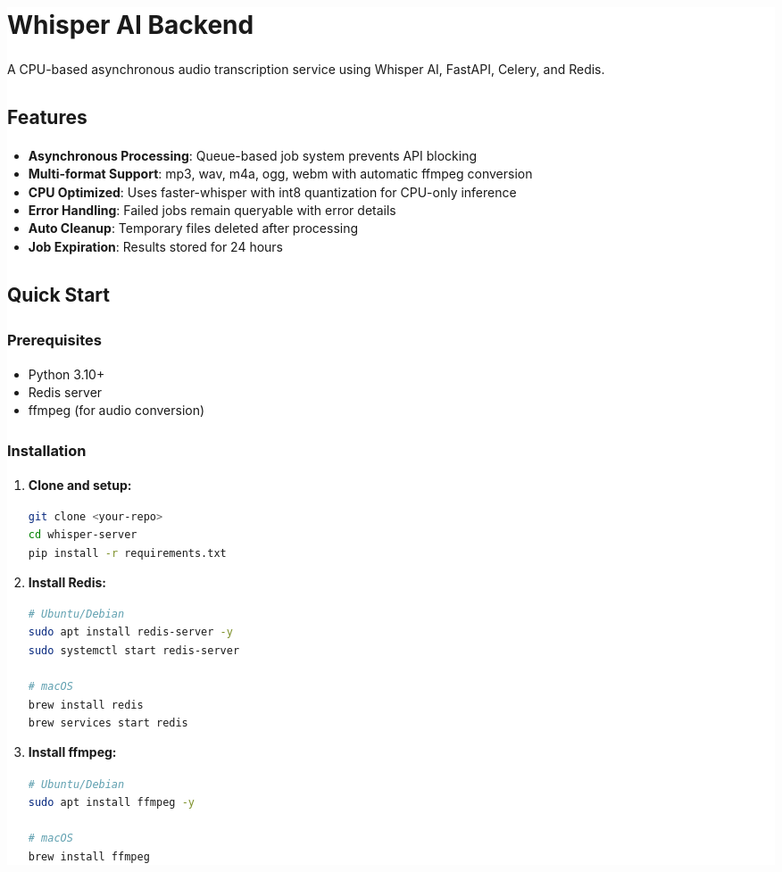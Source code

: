 # Whisper AI Backend

A CPU-based asynchronous audio transcription service using Whisper AI, FastAPI, Celery, and Redis.

## Features

- **Asynchronous Processing**: Queue-based job system prevents API blocking
- **Multi-format Support**: mp3, wav, m4a, ogg, webm with automatic ffmpeg conversion
- **CPU Optimized**: Uses faster-whisper with int8 quantization for CPU-only inference
- **Error Handling**: Failed jobs remain queryable with error details
- **Auto Cleanup**: Temporary files deleted after processing
- **Job Expiration**: Results stored for 24 hours

## Quick Start

### Prerequisites

- Python 3.10+
- Redis server
- ffmpeg (for audio conversion)

### Installation

1. **Clone and setup:**

   ```bash
   git clone <your-repo>
   cd whisper-server
   pip install -r requirements.txt
   ```

2. **Install Redis:**

   ```bash
   # Ubuntu/Debian
   sudo apt install redis-server -y
   sudo systemctl start redis-server

   # macOS
   brew install redis
   brew services start redis
   ```

3. **Install ffmpeg:**

   ```bash
   # Ubuntu/Debian
   sudo apt install ffmpeg -y

   # macOS
   brew install ffmpeg
   ```
